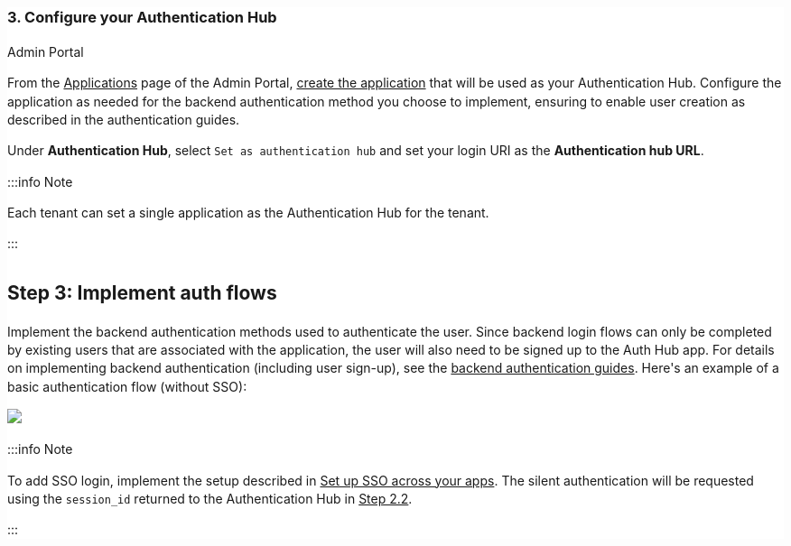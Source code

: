 ### 3. Configure your Authentication Hub
<div class="badge-wrapper">
    <div class="badge">Admin Portal</div>
</div>

From the [Applications](https://portal.transmitsecurity.io/applications) page of the Admin Portal, [create the application](create_new_application.md) that will be used as your Authentication Hub. Configure the application as needed for the backend authentication method you choose to implement, ensuring to enable user creation as described in the authentication guides.

Under **Authentication Hub**, select `Set as authentication hub` and set your login URI as the **Authentication hub URL**.

:::info Note

Each tenant can set a single application as the Authentication Hub for the tenant.

:::

## Step 3: Implement auth flows

Implement the backend authentication methods used to authenticate the user. Since backend login flows can only be completed by existing users that are associated with the application, the user will also need to be signed up to the Auth Hub app. For details on implementing backend authentication (including user sign-up), see the [backend authentication guides](/guides/user/be_auth_email_magic_link.md). Here's an example of a basic authentication flow (without SSO):

![](../../images/UserID/be_auth_hub_3.png)

:::info Note

To add SSO login, implement the setup described in [Set up SSO across your apps](/guides/user/be_auth_email_magic_link.md). The silent authentication will be requested using the `session_id` returned to the Authentication Hub in [Step 2.2](#3-configure-your-authentication-hub).

:::

<style>
    hr {
      border: 2px solid #C6F5F5 !important;
    }
    section article ol li {
      margin-top: 6px !important;
    }
    section article ul li {
      margin-top: 10px !important;
    }
</style>
